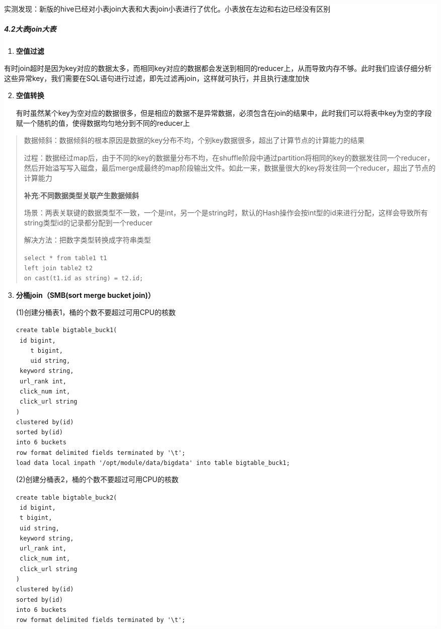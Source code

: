 ​	实测发现：新版的hive已经对小表join大表和大表join小表进行了优化。小表放在左边和右边已经没有区别

##### 4.2大表join大表

1. **空值过滤**

​	   有时join超时是因为key对应的数据太多，而相同key对应的数据都会发送到相同的reducer上，从而导致内存不够。此时我们应该仔细分析这些异常key，我们需要在SQL语句进行过滤，即先过滤再join，这样就可执行，并且执行速度加快

2. **空值转换**

   有时虽然某个key为空对应的数据很多，但是相应的数据不是异常数据，必须包含在join的结果中，此时我们可以将表中key为空的字段赋一个随机的值，使得数据均匀地分到不同的reducer上

> 数据倾斜：数据倾斜的根本原因是数据的key分布不均，个别key数据很多，超出了计算节点的计算能力的结果
>
> 过程：数据经过map后，由于不同的key的数据量分布不均，在shuffle阶段中通过partition将相同的key的数据发往同一个reducer，然后开始溢写写入磁盘，最后merge成最终的map阶段输出文件。如此一来，数据量很大的key将发往同一个reducer，超出了节点的计算能力
>
> **补充**:**不同数据类型关联产生数据倾斜**
>
> 场景：两表关联键的数据类型不一致，一个是int，另一个是string时，默认的Hash操作会按int型的id来进行分配，这样会导致所有string类型id的记录都分配到一个reducer
>
> 解决方法：把数字类型转换成字符串类型
>
> ```hive
> select * from table1 t1
> left join table2 t2
> on cast(t1.id as string) = t2.id;
> ```
>
> 

3. **分桶join（SMB(sort merge bucket join)）**

   (1)创建分桶表1，桶的个数不要超过可用CPU的核数

   ```hive
   create table bigtable_buck1(
   	id bigint,
       t bigint,
       uid string,
   	keyword string,
   	url_rank int,
   	click_num int,
   	click_url string
   )
   clustered by(id)
   sorted by(id)
   into 6 buckets
   row format delimited fields terminated by '\t';
   load data local inpath '/opt/module/data/bigdata' into table bigtable_buck1;
   ```

   (2)创建分桶表2，桶的个数不要超过可用CPU的核数

   ```hive
   create table bigtable_buck2(
   	id bigint,
   	t bigint,
   	uid string,
   	keyword string,
   	url_rank int,
   	click_num int,
   	click_url string
   )
   clustered by(id)
   sorted by(id) 
   into 6 buckets
   row format delimited fields terminated by '\t';
   ```